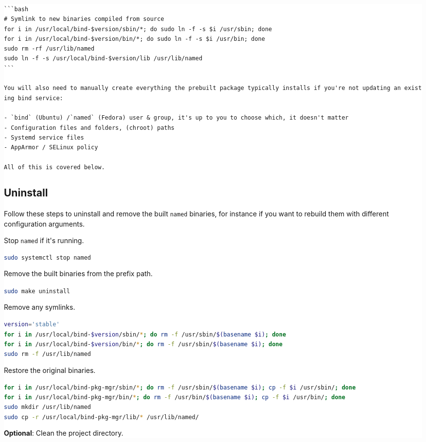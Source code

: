 	```bash
	# Symlink to new binaries compiled from source
	for i in /usr/local/bind-$version/sbin/*; do sudo ln -f -s $i /usr/sbin; done
	for i in /usr/local/bind-$version/bin/*; do sudo ln -f -s $i /usr/bin; done
	sudo rm -rf /usr/lib/named
	sudo ln -f -s /usr/local/bind-$version/lib /usr/lib/named
	```

	You will also need to manually create everything the prebuilt package typically installs if you're not updating an existing bind service:

	- `bind` (Ubuntu) /`named` (Fedora) user & group, it's up to you to choose which, it doesn't matter
	- Configuration files and folders, (chroot) paths
	- Systemd service files
	- AppArmor / SELinux policy

	All of this is covered below.



## Uninstall

Follow these steps to uninstall and remove the built `named` binaries, for instance if you want to rebuild them with different configuration arguments.

Stop `named` if it's running.

```bash
sudo systemctl stop named
```

Remove the built binaries from the prefix path.

```bash
sudo make uninstall
```

Remove any symlinks.

```bash
version='stable'
for i in /usr/local/bind-$version/sbin/*; do rm -f /usr/sbin/$(basename $i); done
for i in /usr/local/bind-$version/bin/*; do rm -f /usr/sbin/$(basename $i); done
sudo rm -f /usr/lib/named
```

Restore the original binaries.

```bash
for i in /usr/local/bind-pkg-mgr/sbin/*; do rm -f /usr/sbin/$(basename $i); cp -f $i /usr/sbin/; done
for i in /usr/local/bind-pkg-mgr/bin/*; do rm -f /usr/bin/$(basename $i); cp -f $i /usr/bin/; done
sudo mkdir /usr/lib/named
sudo cp -r /usr/local/bind-pkg-mgr/lib/* /usr/lib/named/
```

**Optional**: Clean the project directory.
